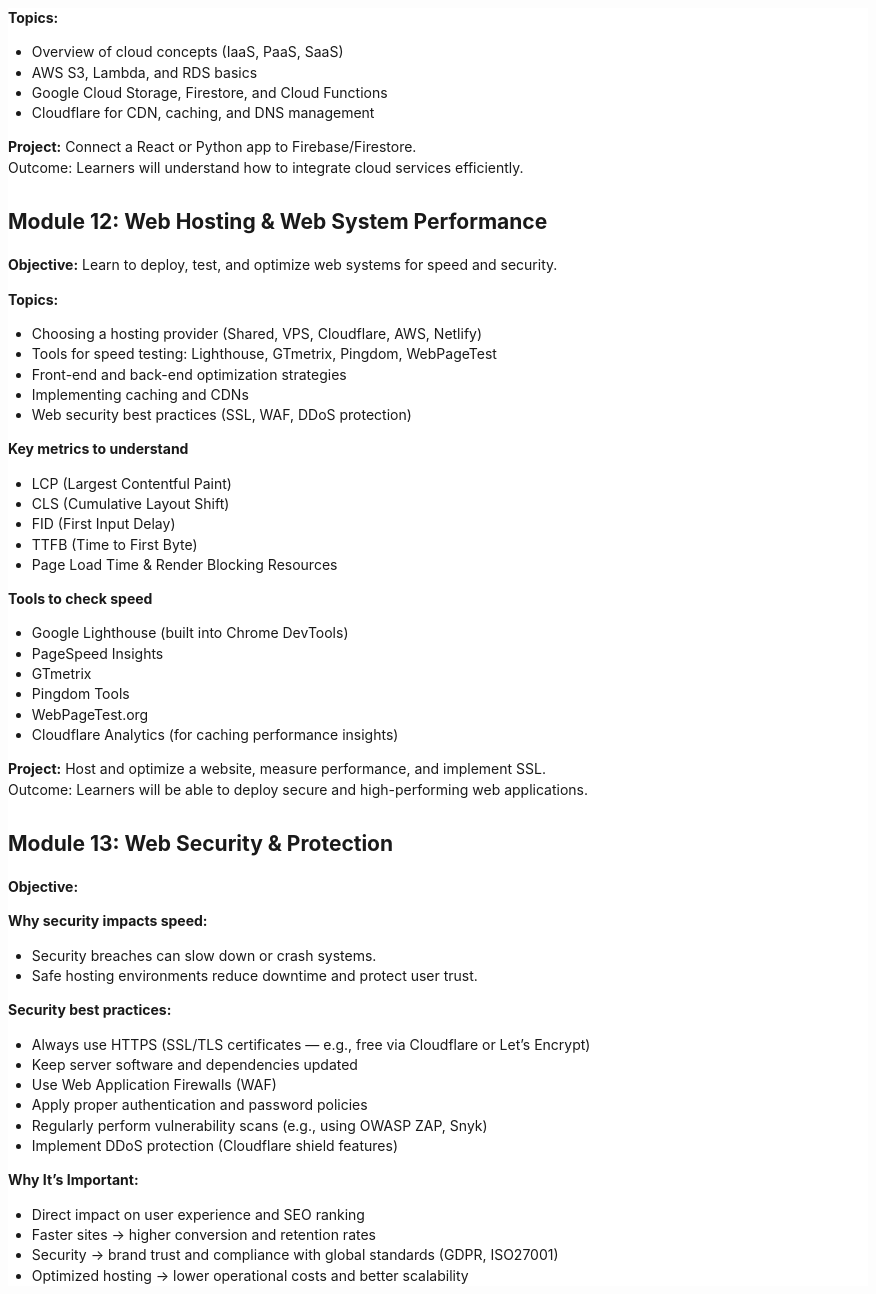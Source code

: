 **Topics:**

* Overview of cloud concepts (IaaS, PaaS, SaaS)  
* AWS S3, Lambda, and RDS basics  
* Google Cloud Storage, Firestore, and Cloud Functions  
* Cloudflare for CDN, caching, and DNS management

**Project:** Connect a React or Python app to Firebase/Firestore.  
Outcome: Learners will understand how to integrate cloud services efficiently.

## **Module 12: Web Hosting & Web System Performance**

**Objective:** Learn to deploy, test, and optimize web systems for speed and security.

**Topics:**

* Choosing a hosting provider (Shared, VPS, Cloudflare, AWS, Netlify)  
* Tools for speed testing: Lighthouse, GTmetrix, Pingdom, WebPageTest  
* Front-end and back-end optimization strategies  
* Implementing caching and CDNs  
* Web security best practices (SSL, WAF, DDoS protection)

**Key metrics to understand**

* LCP (Largest Contentful Paint)  
* CLS (Cumulative Layout Shift)  
* FID (First Input Delay)  
* TTFB (Time to First Byte)  
* Page Load Time & Render Blocking Resources

**Tools to check speed**

* Google Lighthouse (built into Chrome DevTools)  
* PageSpeed Insights  
* GTmetrix  
* Pingdom Tools  
* WebPageTest.org  
* Cloudflare Analytics (for caching performance insights)

**Project:** Host and optimize a website, measure performance, and implement SSL.  
Outcome: Learners will be able to deploy secure and high-performing web applications.

## **Module 13: Web Security & Protection**

**​​Objective:**

**Why security impacts speed:**

* Security breaches can slow down or crash systems.  
* Safe hosting environments reduce downtime and protect user trust.

**Security best practices:**

* Always use HTTPS (SSL/TLS certificates — e.g., free via Cloudflare or Let’s Encrypt)  
* Keep server software and dependencies updated  
* Use Web Application Firewalls (WAF)  
* Apply proper authentication and password policies  
* Regularly perform vulnerability scans (e.g., using OWASP ZAP, Snyk)  
* Implement DDoS protection (Cloudflare shield features)

**Why It’s Important:**

* Direct impact on user experience and SEO ranking  
* Faster sites → higher conversion and retention rates  
* Security → brand trust and compliance with global standards (GDPR, ISO27001)  
* Optimized hosting → lower operational costs and better scalability

